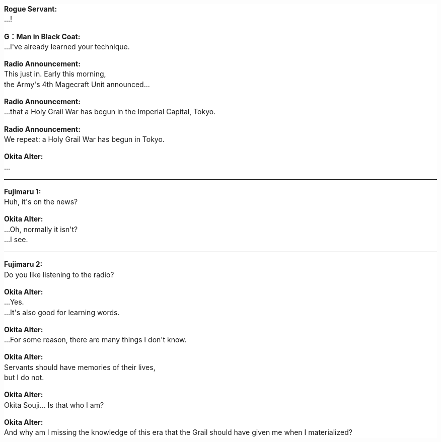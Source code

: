    
**Rogue Servant:**   
...!  
  
   
**G：Man in Black Coat:**   
...I've already learned your technique.  
  
   
**Radio Announcement:**   
This just in. Early this morning,  
the Army's 4th Magecraft Unit announced...  
  
   
**Radio Announcement:**   
...that a Holy Grail War has begun in the Imperial Capital, Tokyo.  
  
   
**Radio Announcement:**   
We repeat: a Holy Grail War has begun in Tokyo.  
  
   
**Okita Alter:**   
...  
  
   
---  
  
**Fujimaru 1:**   
Huh, it's on the news?  
   
**Okita Alter:**   
...Oh, normally it isn't?  
...I see.  
  
   
  
---  
  
**Fujimaru 2:**   
Do you like listening to the radio?  
   
**Okita Alter:**   
...Yes.  
...It's also good for learning words.  
  
   
  
   
**Okita Alter:**   
...For some reason, there are many things I don't know.  
  
   
**Okita Alter:**   
Servants should have memories of their lives,  
but I do not.  
  
   
**Okita Alter:**   
Okita Souji... Is that who I am?  
  
   
**Okita Alter:**   
And why am I missing the knowledge of this era that the Grail should have given me when I materialized?  
  